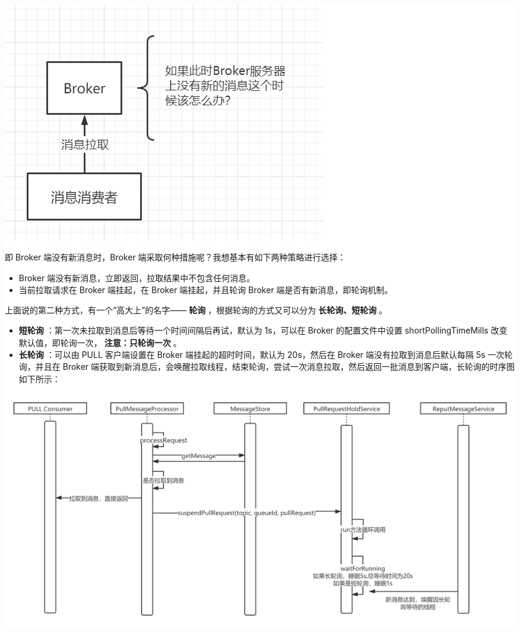![5](assets/20200817190929584.png)

即 Broker 端没有新消息时，Broker 端采取何种措施呢？我想基本有如下两种策略进行选择：

- Broker 端没有新消息，立即返回，拉取结果中不包含任何消息。
- 当前拉取请求在 Broker 端挂起，在 Broker 端挂起，并且轮询 Broker 端是否有新消息，即轮询机制。

上面说的第二种方式，有一个“高大上”的名字—— **轮询** ，根据轮询的方式又可以分为 **长轮询、短轮询** 。

- **短轮询** ：第一次未拉取到消息后等待一个时间间隔后再试，默认为 1s，可以在 Broker 的配置文件中设置 shortPollingTimeMills 改变默认值，即轮询一次， **注意：只轮询一次** 。
- **长轮询** ：可以由 PULL 客户端设置在 Broker 端挂起的超时时间，默认为 20s，然后在 Broker 端没有拉取到消息后默认每隔 5s 一次轮询，并且在 Broker 端获取到新消息后，会唤醒拉取线程，结束轮询，尝试一次消息拉取，然后返回一批消息到客户端，长轮询的时序图如下所示：

![6](assets/20200817190938839.png)
